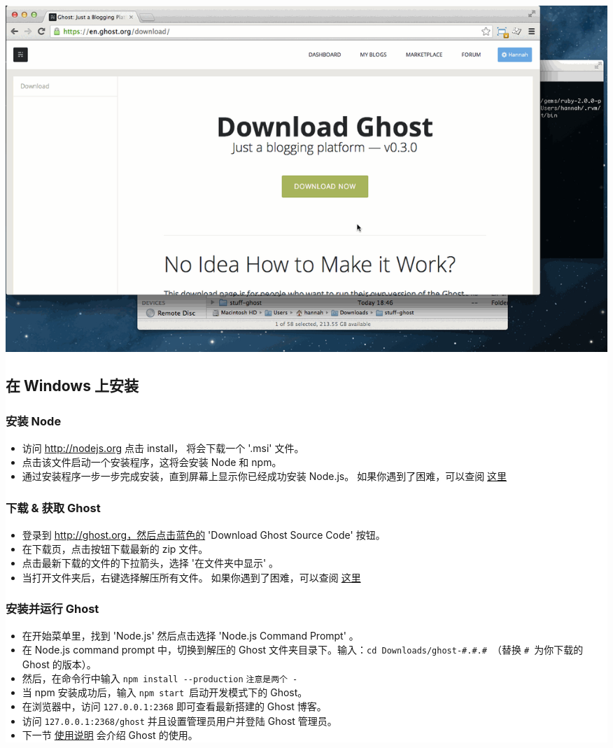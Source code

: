 ![](images/install-ghost-mac.gif)

## 在 Windows 上安装

### 安装 Node
- 访问 http://nodejs.org 点击 install， 将会下载一个 '.msi' 文件。
- 点击该文件启动一个安装程序，这将会安装 Node 和 npm。
- 通过安装程序一步一步完成安装，直到屏幕上显示你已经成功安装 Node.js。
如果你遇到了困难，可以查阅 [这里](https://s3-eu-west-1.amazonaws.com/ghost-website-cdn/install-node-win.gif)

### 下载 & 获取 Ghost
- 登录到 http://ghost.org，然后点击蓝色的 'Download Ghost Source Code' 按钮。
- 在下载页，点击按钮下载最新的 zip 文件。
- 点击最新下载的文件的下拉箭头，选择 '在文件夹中显示' 。
- 当打开文件夹后，右键选择解压所有文件。
如果你遇到了困难，可以查阅 [这里](https://s3-eu-west-1.amazonaws.com/ghost-website-cdn/install-ghost-win.gif)

### 安装并运行 Ghost
- 在开始菜单里，找到 'Node.js' 然后点击选择 'Node.js Command Prompt' 。
- 在 Node.js command prompt 中，切换到解压的 Ghost 文件夹目录下。输入：`cd Downloads/ghost-#.#.# `（替换 `# `为你下载的 Ghost 的版本）。
- 然后，在命令行中输入 `npm install --production` `注意是两个 -`
- 当 npm 安装成功后，输入 `npm start `启动开发模式下的 Ghost。
- 在浏览器中，访问 `127.0.0.1:2368` 即可查看最新搭建的 Ghost 博客。
- 访问 `127.0.0.1:2368/ghost` 并且设置管理员用户并登陆 Ghost 管理员。
- 下一节 [使用说明](http://docs.ghostchina.com/usage) 会介绍 Ghost 的使用。